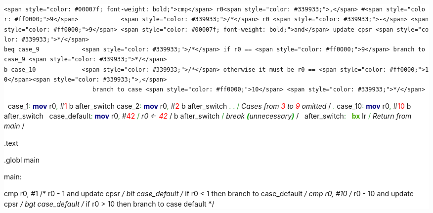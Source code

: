     <span style="color: #00007f; font-weight: bold;">cmp</span> r0<span style="color: #339933;">,</span> #<span style="color: #ff0000;">9</span>            <span style="color: #339933;">/*</span> r0 <span style="color: #339933;">-</span> <span style="color: #ff0000;">9</span> <span style="color: #00007f; font-weight: bold;">and</span> update cpsr <span style="color: #339933;">*/</span>
    beq case_9            <span style="color: #339933;">/*</span> if r0 == <span style="color: #ff0000;">9</span> branch to case_9 <span style="color: #339933;">*/</span>
    b case_10             <span style="color: #339933;">/*</span> otherwise it must be r0 == <span style="color: #ff0000;">10</span><span style="color: #339933;">,</span>
                             branch to case <span style="color: #ff0000;">10</span> <span style="color: #339933;">*/</span>
&nbsp;
  case_1<span style="color: #339933;">:</span>
     <span style="color: #00007f; font-weight: bold;">mov</span> r0<span style="color: #339933;">,</span> #<span style="color: #ff0000;">1</span>
     b after_switch
  case_2<span style="color: #339933;">:</span>
     <span style="color: #00007f; font-weight: bold;">mov</span> r0<span style="color: #339933;">,</span> #<span style="color: #ff0000;">2</span>
     b after_switch
  <span style="color: #339933;">.</span>
  <span style="color: #339933;">.</span>  <span style="color: #339933;">/*</span> Cases from <span style="color: #ff0000;">3</span> to <span style="color: #ff0000;">9</span> omitted <span style="color: #339933;">*/</span>
  <span style="color: #339933;">.</span>
  case_10<span style="color: #339933;">:</span>
     <span style="color: #00007f; font-weight: bold;">mov</span> r0<span style="color: #339933;">,</span> #<span style="color: #ff0000;">10</span>
     b after_switch
&nbsp;
  case_default<span style="color: #339933;">:</span>
   <span style="color: #00007f; font-weight: bold;">mov</span> r0<span style="color: #339933;">,</span> #<span style="color: #ff0000;">42</span>                <span style="color: #339933;">/*</span> r0 ← <span style="color: #ff0000;">42</span> <span style="color: #339933;">*/</span>
   b after_switch             <span style="color: #339933;">/*</span> break <span style="color: #009900; font-weight: bold;">(</span>unnecessary<span style="color: #009900; font-weight: bold;">)</span> <span style="color: #339933;">*/</span>
&nbsp;
  after_switch<span style="color: #339933;">:</span>
&nbsp;
  <span style="color: #46aa03; font-weight: bold;">bx</span> lr                       <span style="color: #339933;">/*</span> Return from main <span style="color: #339933;">*/</span></pre></td></tr></tbody></table><p class="theCode" style="display:none;">/* binsearch.s */
.data

.text

.globl main

main:

  cmp r0, #1              /* r0 - 1 and update cpsr */
  blt case_default        /* if r0 &lt; 1 then branch to case_default */
  cmp r0, #10             /* r0 - 10 and update cpsr */
  bgt case_default        /* if r0 &gt; 10 then branch to case default */
